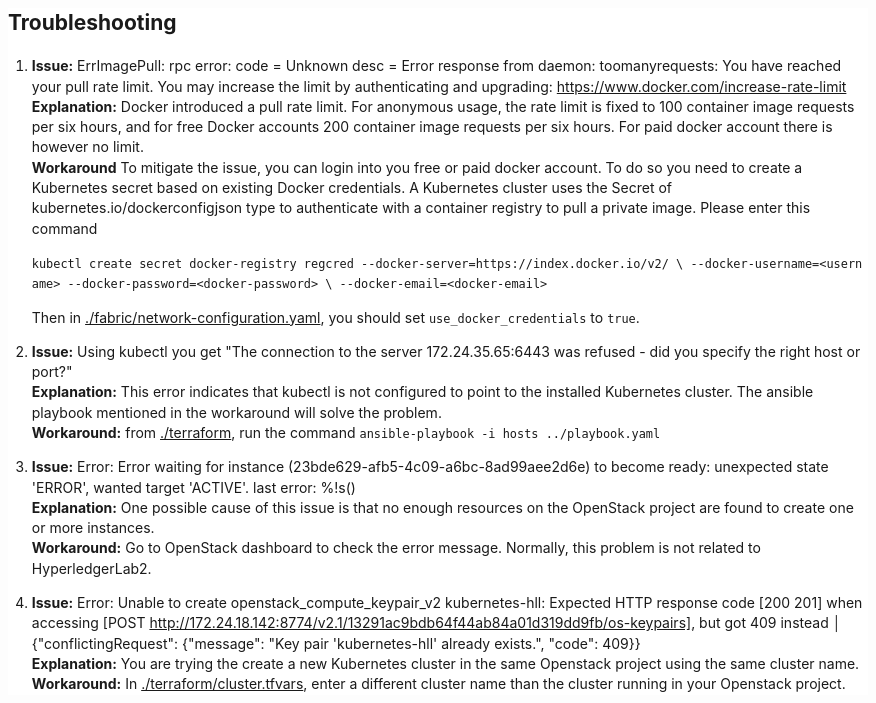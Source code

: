 ## **Troubleshooting**

1. **Issue:** ErrImagePull: rpc error: code = Unknown desc = Error response from daemon: toomanyrequests: You have reached your pull rate limit. You may increase the limit by authenticating and upgrading: https://www.docker.com/increase-rate-limit <br />
   **Explanation:** Docker introduced a pull rate limit. For anonymous usage, the rate limit is fixed to 100 container image requests per six hours, and for free Docker accounts 200 container image requests per six hours. For paid docker account there is however no limit. <br />
   **Workaround** To mitigate the issue, you can login into you free or paid docker account. To do so you need to create a Kubernetes secret based on existing Docker credentials. A Kubernetes cluster uses the Secret of kubernetes.io/dockerconfigjson type to authenticate with a container registry to pull a private image. Please enter this command

   ```
   kubectl create secret docker-registry regcred --docker-server=https://index.docker.io/v2/ \ --docker-username=<username> --docker-password=<docker-password> \ --docker-email=<docker-email>
   ```

   Then in [./fabric/network-configuration.yaml](../fabric/network-configuration.yaml), you should set `use_docker_credentials` to `true`.

2. **Issue:** Using kubectl you get "The connection to the server 172.24.35.65:6443 was refused - did you specify the right host or port?" <br />
   **Explanation:** This error indicates that kubectl is not configured to point to the installed Kubernetes cluster. The ansible playbook mentioned in the workaround will solve the problem. <br />
   **Workaround:** from [./terraform](../terraform), run the command `ansible-playbook -i hosts ../playbook.yaml`

3. **Issue:** Error: Error waiting for instance (23bde629-afb5-4c09-a6bc-8ad99aee2d6e) to become ready: unexpected state 'ERROR', wanted target 'ACTIVE'. last error: %!s(<nil>)
   <br />
   **Explanation:** One possible cause of this issue is that no enough resources on the OpenStack project are found to create one or more instances.<br />
   **Workaround:** Go to OpenStack dashboard to check the error message. Normally, this problem is not related to HyperledgerLab2.

4. **Issue:** Error: Unable to create openstack_compute_keypair_v2 kubernetes-hll: Expected HTTP response code [200 201] when accessing [POST http://172.24.18.142:8774/v2.1/13291ac9bdb64f44ab84a01d319dd9fb/os-keypairs], but got 409 instead
   │ {"conflictingRequest": {"message": "Key pair 'kubernetes-hll' already exists.", "code": 409}} <br />
   **Explanation:** You are trying the create a new Kubernetes cluster in the same Openstack project using the same cluster name.<br />
   **Workaround:** In [./terraform/cluster.tfvars](../terraform/cluster.tfvars), enter a different cluster name than the cluster running in your Openstack project.
